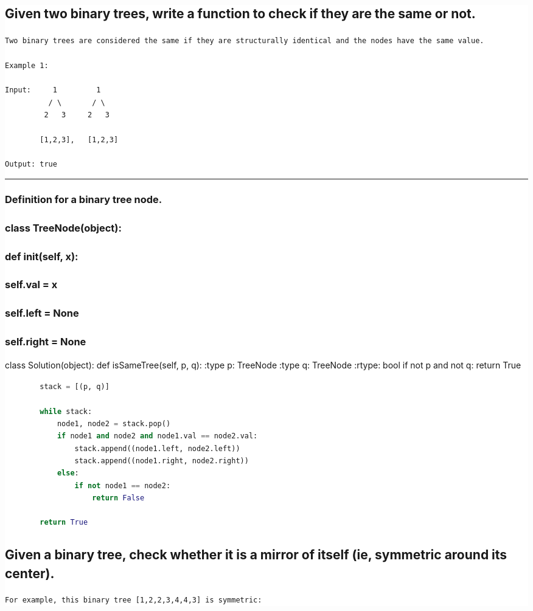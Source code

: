 ## Given two binary trees, write a function to check if they are the same or not.

    Two binary trees are considered the same if they are structurally identical and the nodes have the same value.

    Example 1:

    Input:     1         1
              / \       / \
             2   3     2   3

            [1,2,3],   [1,2,3]

    Output: true

---

### Definition for a binary tree node.

### class TreeNode(object):

### def **init**(self, x):

### self.val = x

### self.left = None

### self.right = None

class Solution(object): def isSameTree(self, p, q): :type p: TreeNode :type q: TreeNode :rtype: bool if not p and not q: return True

```py
        stack = [(p, q)]

        while stack:
            node1, node2 = stack.pop()
            if node1 and node2 and node1.val == node2.val:
                stack.append((node1.left, node2.left))
                stack.append((node1.right, node2.right))
            else:
                if not node1 == node2:
                    return False

        return True
```

## Given a binary tree, check whether it is a mirror of itself (ie, symmetric around its center).

    For example, this binary tree [1,2,2,3,4,4,3] is symmetric:
